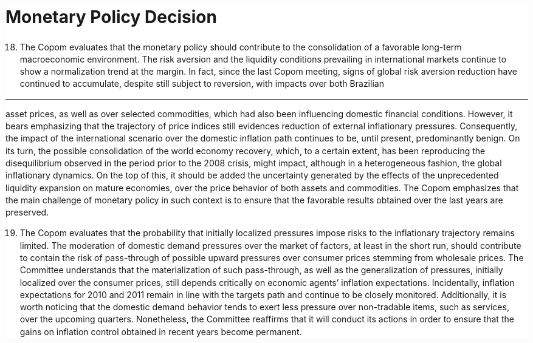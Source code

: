 # Monetary Policy Decision

18. The Copom evaluates that the monetary policy should contribute to the consolidation of a favorable long-term
macroeconomic environment. The risk aversion and the liquidity conditions prevailing in international markets
continue to show a normalization trend at the margin. In fact, since the last Copom meeting, signs of global risk
aversion reduction have continued to accumulate, despite still subject to reversion, with impacts over both Brazilian


-----

asset prices, as well as over selected commodities, which had also been influencing domestic financial conditions.
However, it bears emphasizing that the trajectory of price indices still evidences reduction of external inflationary
pressures. Consequently, the impact of the international scenario over the domestic inflation path continues to be,
until present, predominantly benign. On its turn, the possible consolidation of the world economy recovery, which,
to a certain extent, has been reproducing the disequilibrium observed in the period prior to the 2008 crisis, might
impact, although in a heterogeneous fashion, the global inflationary dynamics. On the top of this, it should be
added the uncertainty generated by the effects of the unprecedented liquidity expansion on mature economies,
over the price behavior of both assets and commodities. The Copom emphasizes that the main challenge of
monetary policy in such context is to ensure that the favorable results obtained over the last years are preserved.

19. The Copom evaluates that the probability that initially localized pressures impose risks to the inflationary
trajectory remains limited. The moderation of domestic demand pressures over the market of factors, at least in the
short run, should contribute to contain the risk of pass-through of possible upward pressures over consumer prices
stemming from wholesale prices. The Committee understands that the materialization of such pass-through, as well
as the generalization of pressures, initially localized over the consumer prices, still depends critically on economic
agents’ inflation expectations. Incidentally, inflation expectations for 2010 and 2011 remain in line with the targets
path and continue to be closely monitored. Additionally, it is worth noticing that the domestic demand behavior
tends to exert less pressure over non-tradable items, such as services, over the upcoming quarters. Nonetheless,
the Committee reaffirms that it will conduct its actions in order to ensure that the gains on inflation control obtained
in recent years become permanent.
